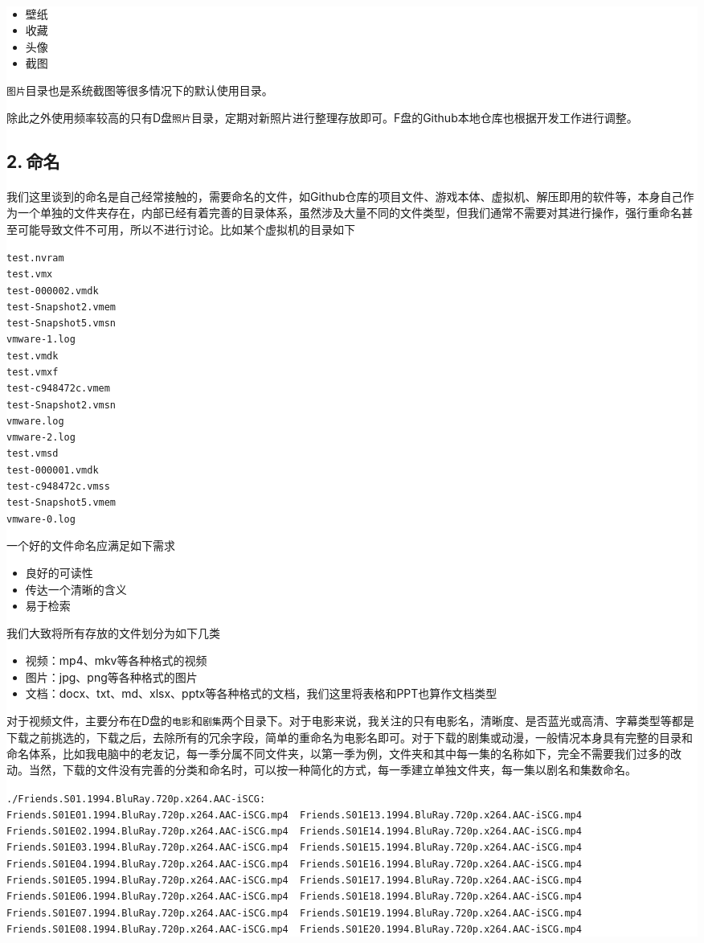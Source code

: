 - 壁纸
- 收藏
- 头像
- 截图

`图片`目录也是系统截图等很多情况下的默认使用目录。

除此之外使用频率较高的只有D盘`照片`目录，定期对新照片进行整理存放即可。F盘的Github本地仓库也根据开发工作进行调整。

## 2. 命名

我们这里谈到的命名是自己经常接触的，需要命名的文件，如Github仓库的项目文件、游戏本体、虚拟机、解压即用的软件等，本身自己作为一个单独的文件夹存在，内部已经有着完善的目录体系，虽然涉及大量不同的文件类型，但我们通常不需要对其进行操作，强行重命名甚至可能导致文件不可用，所以不进行讨论。比如某个虚拟机的目录如下

```bash
test.nvram  
test.vmx          
test-000002.vmdk    
test-Snapshot2.vmem  
test-Snapshot5.vmsn  
vmware-1.log
test.vmdk   
test.vmxf         
test-c948472c.vmem  
test-Snapshot2.vmsn  
vmware.log           
vmware-2.log
test.vmsd   
test-000001.vmdk  
test-c948472c.vmss  
test-Snapshot5.vmem  
vmware-0.log
```

一个好的文件命名应满足如下需求

- 良好的可读性
- 传达一个清晰的含义
- 易于检索

我们大致将所有存放的文件划分为如下几类

- 视频：mp4、mkv等各种格式的视频
- 图片：jpg、png等各种格式的图片
- 文档：docx、txt、md、xlsx、pptx等各种格式的文档，我们这里将表格和PPT也算作文档类型

对于视频文件，主要分布在D盘的`电影`和`剧集`两个目录下。对于电影来说，我关注的只有电影名，清晰度、是否蓝光或高清、字幕类型等都是下载之前挑选的，下载之后，去除所有的冗余字段，简单的重命名为电影名即可。对于下载的剧集或动漫，一般情况本身具有完整的目录和命名体系，比如我电脑中的老友记，每一季分属不同文件夹，以第一季为例，文件夹和其中每一集的名称如下，完全不需要我们过多的改动。当然，下载的文件没有完善的分类和命名时，可以按一种简化的方式，每一季建立单独文件夹，每一集以剧名和集数命名。

```bash
./Friends.S01.1994.BluRay.720p.x264.AAC-iSCG:
Friends.S01E01.1994.BluRay.720p.x264.AAC-iSCG.mp4  Friends.S01E13.1994.BluRay.720p.x264.AAC-iSCG.mp4
Friends.S01E02.1994.BluRay.720p.x264.AAC-iSCG.mp4  Friends.S01E14.1994.BluRay.720p.x264.AAC-iSCG.mp4
Friends.S01E03.1994.BluRay.720p.x264.AAC-iSCG.mp4  Friends.S01E15.1994.BluRay.720p.x264.AAC-iSCG.mp4
Friends.S01E04.1994.BluRay.720p.x264.AAC-iSCG.mp4  Friends.S01E16.1994.BluRay.720p.x264.AAC-iSCG.mp4
Friends.S01E05.1994.BluRay.720p.x264.AAC-iSCG.mp4  Friends.S01E17.1994.BluRay.720p.x264.AAC-iSCG.mp4
Friends.S01E06.1994.BluRay.720p.x264.AAC-iSCG.mp4  Friends.S01E18.1994.BluRay.720p.x264.AAC-iSCG.mp4
Friends.S01E07.1994.BluRay.720p.x264.AAC-iSCG.mp4  Friends.S01E19.1994.BluRay.720p.x264.AAC-iSCG.mp4
Friends.S01E08.1994.BluRay.720p.x264.AAC-iSCG.mp4  Friends.S01E20.1994.BluRay.720p.x264.AAC-iSCG.mp4
```